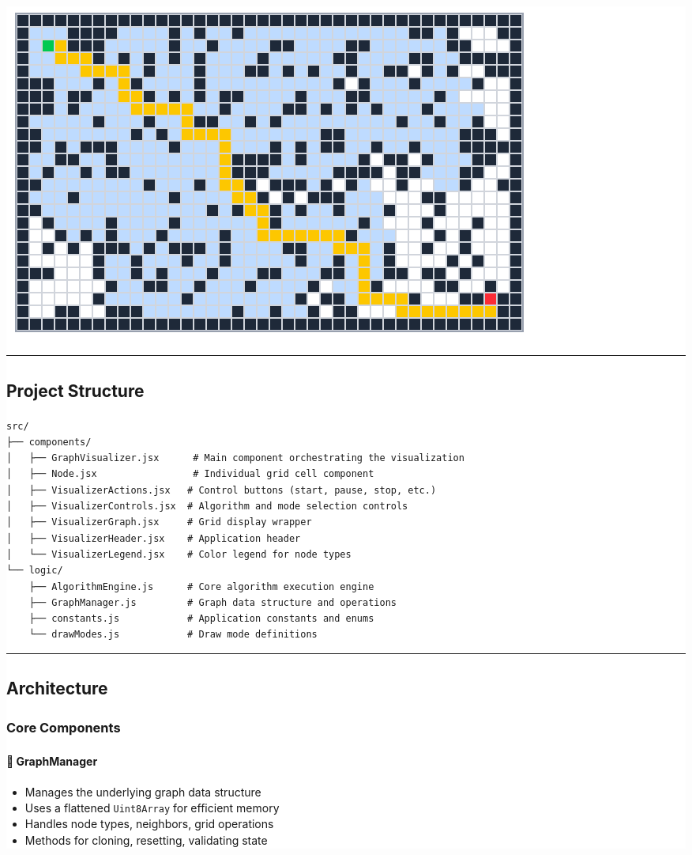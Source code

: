 ![CompletedGraph](/images/Complete.png)

---

## Project Structure

```
src/
├── components/
│   ├── GraphVisualizer.jsx      # Main component orchestrating the visualization
│   ├── Node.jsx                 # Individual grid cell component
│   ├── VisualizerActions.jsx   # Control buttons (start, pause, stop, etc.)
│   ├── VisualizerControls.jsx  # Algorithm and mode selection controls
│   ├── VisualizerGraph.jsx     # Grid display wrapper
│   ├── VisualizerHeader.jsx    # Application header
│   └── VisualizerLegend.jsx    # Color legend for node types
└── logic/
    ├── AlgorithmEngine.js      # Core algorithm execution engine
    ├── GraphManager.js         # Graph data structure and operations
    ├── constants.js            # Application constants and enums
    └── drawModes.js            # Draw mode definitions
```

---

## Architecture

### Core Components

#### 🔹 GraphManager
- Manages the underlying graph data structure
- Uses a flattened `Uint8Array` for efficient memory
- Handles node types, neighbors, grid operations
- Methods for cloning, resetting, validating state
